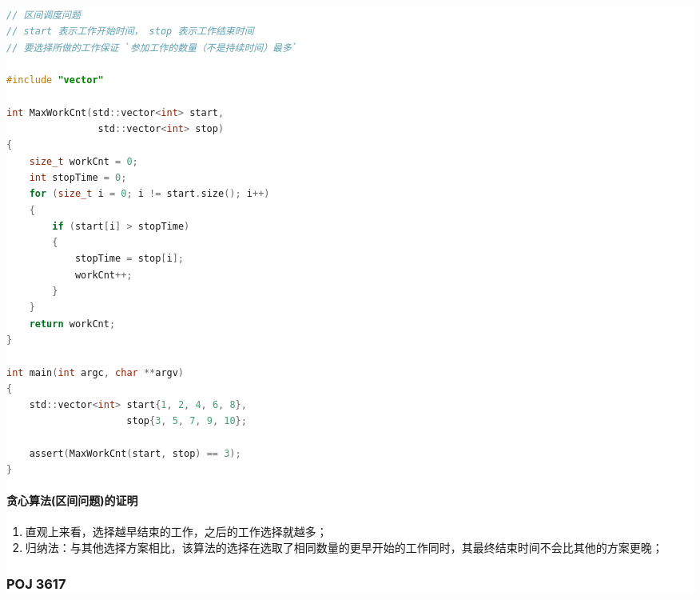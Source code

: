 ```c
// 区间调度问题
// start 表示工作开始时间， stop 表示工作结束时间
// 要选择所做的工作保证 `参加工作的数量（不是持续时间）最多`

#include "vector"

int MaxWorkCnt(std::vector<int> start,
				std::vector<int> stop)
{
	size_t workCnt = 0;
	int stopTime = 0;
	for (size_t i = 0; i != start.size(); i++)
	{
		if (start[i] > stopTime)
		{
			stopTime = stop[i];
			workCnt++;
		}
	}
	return workCnt;
}

int main(int argc, char **argv)
{
	std::vector<int> start{1, 2, 4, 6, 8},
					 stop{3, 5, 7, 9, 10};

	assert(MaxWorkCnt(start, stop) == 3);
}

```

#### 贪心算法(区间问题)的证明

1. 直观上来看，选择越早结束的工作，之后的工作选择就越多；
2. 归纳法：与其他选择方案相比，该算法的选择在选取了相同数量的更早开始的工作同时，其最终结束时间不会比其他的方案更晚；

### POJ 3617
